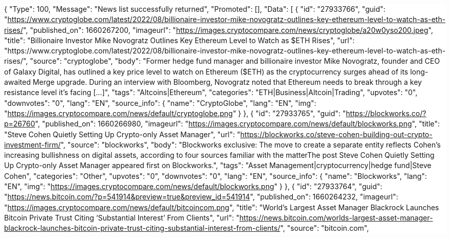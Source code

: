 {
    "Type": 100,
    "Message": "News list successfully returned",
    "Promoted": [],
    "Data": [
        {
            "id": "27933766",
            "guid": "https://www.cryptoglobe.com/latest/2022/08/billionaire-investor-mike-novogratz-outlines-key-ethereum-level-to-watch-as-eth-rises/",
            "published_on": 1660267200,
            "imageurl": "https://images.cryptocompare.com/news/cryptoglobe/a20w0yso200.jpeg",
            "title": "Billionaire Investor Mike Novogratz Outlines Key Ethereum Level to Watch as $ETH Rises",
            "url": "https://www.cryptoglobe.com/latest/2022/08/billionaire-investor-mike-novogratz-outlines-key-ethereum-level-to-watch-as-eth-rises/",
            "source": "cryptoglobe",
            "body": "Former hedge fund manager and billionaire investor Mike Novogratz, founder and CEO of Galaxy Digital, has outlined a key price level to watch on Ethereum ($ETH) as the cryptocurrency surges ahead of its long-awaited Merge upgrade. During an interview with Bloomberg, Novogratz noted that Ethereum needs to break through a key resistance level it’s facing […]",
            "tags": "Altcoins|Ethereum",
            "categories": "ETH|Business|Altcoin|Trading",
            "upvotes": "0",
            "downvotes": "0",
            "lang": "EN",
            "source_info": {
                "name": "CryptoGlobe",
                "lang": "EN",
                "img": "https://images.cryptocompare.com/news/default/cryptoglobe.png"
            }
        },
        {
            "id": "27933765",
            "guid": "https://blockworks.co/?p=26760",
            "published_on": 1660266980,
            "imageurl": "https://images.cryptocompare.com/news/default/blockworks.png",
            "title": "Steve Cohen Quietly Setting Up Crypto-only Asset Manager",
            "url": "https://blockworks.co/steve-cohen-building-out-crypto-investment-firm/",
            "source": "blockworks",
            "body": "Blockworks exclusive: The move to create a separate entity reflects Cohen’s increasing bullishness on digital assets, according to four sources familiar with the matterThe post Steve Cohen Quietly Setting Up Crypto-only Asset Manager appeared first on Blockworks.",
            "tags": "Asset Management|cryptocurrency|hedge fund|Steve Cohen",
            "categories": "Other",
            "upvotes": "0",
            "downvotes": "0",
            "lang": "EN",
            "source_info": {
                "name": "Blockworks",
                "lang": "EN",
                "img": "https://images.cryptocompare.com/news/default/blockworks.png"
            }
        },
        {
            "id": "27933764",
            "guid": "https://news.bitcoin.com/?p=541914&preview=true&preview_id=541914",
            "published_on": 1660264232,
            "imageurl": "https://images.cryptocompare.com/news/default/bitcoincom.png",
            "title": "World’s Largest Asset Manager Blackrock Launches Bitcoin Private Trust Citing ‘Substantial Interest’ From Clients",
            "url": "https://news.bitcoin.com/worlds-largest-asset-manager-blackrock-launches-bitcoin-private-trust-citing-substantial-interest-from-clients/",
            "source": "bitcoin.com",